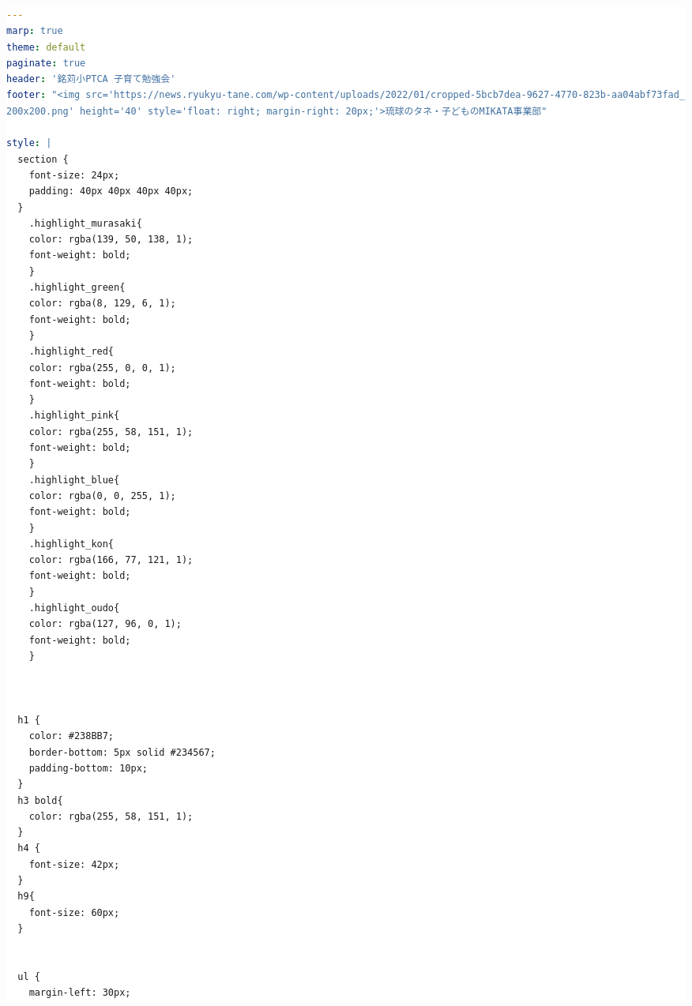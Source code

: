 ```yaml
---
marp: true
theme: default
paginate: true
header: '銘苅小PTCA 子育て勉強会'
footer: "<img src='https://news.ryukyu-tane.com/wp-content/uploads/2022/01/cropped-5bcb7dea-9627-4770-823b-aa04abf73fad_200x200.png' height='40' style='float: right; margin-right: 20px;'>琉球のタネ・子どものMIKATA事業部"

style: |
  section {
    font-size: 24px;
    padding: 40px 40px 40px 40px;    
  }
    .highlight_murasaki{
    color: rgba(139, 50, 138, 1);
    font-weight: bold;
    }
    .highlight_green{
    color: rgba(8, 129, 6, 1);
    font-weight: bold;
    }
    .highlight_red{
    color: rgba(255, 0, 0, 1);
    font-weight: bold;
    }
    .highlight_pink{
    color: rgba(255, 58, 151, 1);
    font-weight: bold;
    }
    .highlight_blue{
    color: rgba(0, 0, 255, 1);
    font-weight: bold;
    }
    .highlight_kon{
    color: rgba(166, 77, 121, 1);
    font-weight: bold;
    }
    .highlight_oudo{
    color: rgba(127, 96, 0, 1);
    font-weight: bold;
    }



  h1 {
    color: #238BB7;
    border-bottom: 5px solid #234567;
    padding-bottom: 10px;
  }
  h3 bold{
    color: rgba(255, 58, 151, 1);
  }
  h4 {
    font-size: 42px;
  }
  h9{
    font-size: 60px;
  }


  ul {
    margin-left: 30px;
```